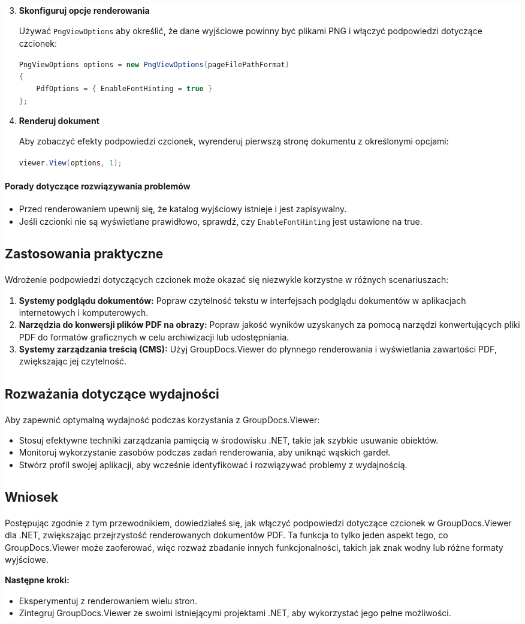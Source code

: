 3. **Skonfiguruj opcje renderowania**
   
   Używać `PngViewOptions` aby określić, że dane wyjściowe powinny być plikami PNG i włączyć podpowiedzi dotyczące czcionek:
   ```csharp
   PngViewOptions options = new PngViewOptions(pageFilePathFormat)
   {
       PdfOptions = { EnableFontHinting = true }
   };
   ```

4. **Renderuj dokument**
   
   Aby zobaczyć efekty podpowiedzi czcionek, wyrenderuj pierwszą stronę dokumentu z określonymi opcjami:
   ```csharp
   viewer.View(options, 1);
   ```

#### Porady dotyczące rozwiązywania problemów

- Przed renderowaniem upewnij się, że katalog wyjściowy istnieje i jest zapisywalny.
- Jeśli czcionki nie są wyświetlane prawidłowo, sprawdź, czy `EnableFontHinting` jest ustawione na true.

## Zastosowania praktyczne

Wdrożenie podpowiedzi dotyczących czcionek może okazać się niezwykle korzystne w różnych scenariuszach:

1. **Systemy podglądu dokumentów:** Popraw czytelność tekstu w interfejsach podglądu dokumentów w aplikacjach internetowych i komputerowych.
2. **Narzędzia do konwersji plików PDF na obrazy:** Popraw jakość wyników uzyskanych za pomocą narzędzi konwertujących pliki PDF do formatów graficznych w celu archiwizacji lub udostępniania.
3. **Systemy zarządzania treścią (CMS):** Użyj GroupDocs.Viewer do płynnego renderowania i wyświetlania zawartości PDF, zwiększając jej czytelność.

## Rozważania dotyczące wydajności

Aby zapewnić optymalną wydajność podczas korzystania z GroupDocs.Viewer:
- Stosuj efektywne techniki zarządzania pamięcią w środowisku .NET, takie jak szybkie usuwanie obiektów.
- Monitoruj wykorzystanie zasobów podczas zadań renderowania, aby uniknąć wąskich gardeł.
- Stwórz profil swojej aplikacji, aby wcześnie identyfikować i rozwiązywać problemy z wydajnością.

## Wniosek

Postępując zgodnie z tym przewodnikiem, dowiedziałeś się, jak włączyć podpowiedzi dotyczące czcionek w GroupDocs.Viewer dla .NET, zwiększając przejrzystość renderowanych dokumentów PDF. Ta funkcja to tylko jeden aspekt tego, co GroupDocs.Viewer może zaoferować, więc rozważ zbadanie innych funkcjonalności, takich jak znak wodny lub różne formaty wyjściowe.

**Następne kroki:**
- Eksperymentuj z renderowaniem wielu stron.
- Zintegruj GroupDocs.Viewer ze swoimi istniejącymi projektami .NET, aby wykorzystać jego pełne możliwości.
